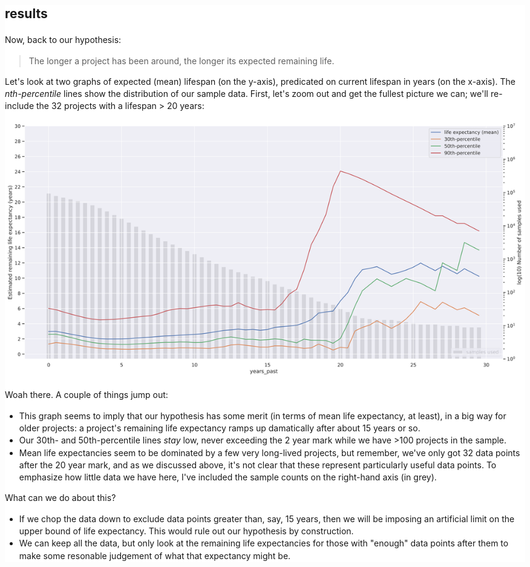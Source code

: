 ## results

Now, back to our hypothesis:

> The longer a project has been around, the longer its expected remaining life.

Let's look at two graphs of expected (mean) lifespan (on the y-axis), predicated
on current lifespan in years (on the x-axis). The *nth-percentile* lines show the
distribution of our sample data. First, let's zoom out and get the fullest 
picture we can; we'll re-include the 32 projects with a lifespan > 20 years:

![Graph showing a steep upward slope of projects' remaining life expectancy after they pass 6 years of age](remaining_life_expectancy_all.svg)

Woah there. A couple of things jump out:
- This graph seems to imply that our hypothesis has some merit (in terms of 
  mean life expectancy, at least), in a big way for older projects: a 
  project's remaining life expectancy ramps up damatically after about 15 
  years or so.
- Our 30th- and 50th-percentile lines *stay* low, never exceeding the 2 year 
  mark while we have >100 projects in the sample.
- Mean life expectancies seem to be dominated by a few very long-lived projects,
  but remember, we've only got 32 data points after the 20 year mark, and as we
  discussed above, it's not clear that these represent particularly useful data 
  points. To emphasize how little data we have here, I've included the sample
  counts on the right-hand axis (in grey).

What can we do about this?
- If we chop the data down to exclude data points greater than, say, 15
  years, then we will be imposing an artificial limit on the upper bound 
  of life expectancy. This would rule out our hypothesis by construction.
- We can keep all the data, but only look at the remaining life expectancies
  for those with "enough" data points after them to make some resonable
  judgement of what that expectancy might be.
